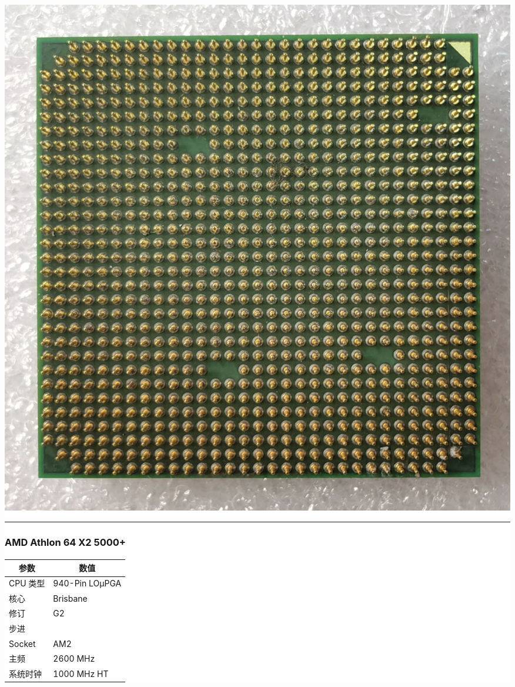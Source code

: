 ![AMD Opteron 250 反面](/images/cpus/AMD/AMD_Opteron_250_2.jpg)

---------

### AMD Athlon 64 X2 5000+

| 参数 | 数值 |
| ------ | ------ |
| CPU 类型 | 940-Pin LOµPGA |
| 核心 | Brisbane |
| 修订 | G2 |
| 步进 |  |
| Socket | AM2 |
| 主频 | 2600 MHz |
| 系统时钟 | 1000 MHz HT |